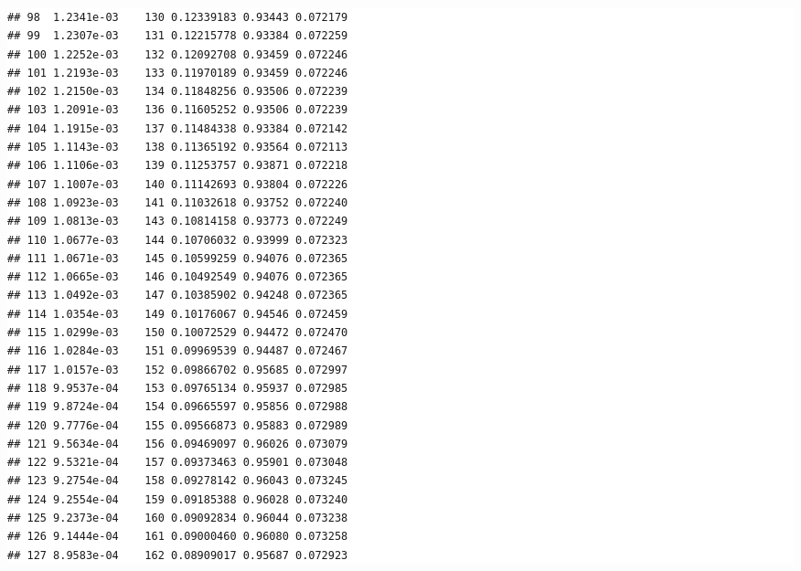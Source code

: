     ## 98  1.2341e-03    130 0.12339183 0.93443 0.072179
    ## 99  1.2307e-03    131 0.12215778 0.93384 0.072259
    ## 100 1.2252e-03    132 0.12092708 0.93459 0.072246
    ## 101 1.2193e-03    133 0.11970189 0.93459 0.072246
    ## 102 1.2150e-03    134 0.11848256 0.93506 0.072239
    ## 103 1.2091e-03    136 0.11605252 0.93506 0.072239
    ## 104 1.1915e-03    137 0.11484338 0.93384 0.072142
    ## 105 1.1143e-03    138 0.11365192 0.93564 0.072113
    ## 106 1.1106e-03    139 0.11253757 0.93871 0.072218
    ## 107 1.1007e-03    140 0.11142693 0.93804 0.072226
    ## 108 1.0923e-03    141 0.11032618 0.93752 0.072240
    ## 109 1.0813e-03    143 0.10814158 0.93773 0.072249
    ## 110 1.0677e-03    144 0.10706032 0.93999 0.072323
    ## 111 1.0671e-03    145 0.10599259 0.94076 0.072365
    ## 112 1.0665e-03    146 0.10492549 0.94076 0.072365
    ## 113 1.0492e-03    147 0.10385902 0.94248 0.072365
    ## 114 1.0354e-03    149 0.10176067 0.94546 0.072459
    ## 115 1.0299e-03    150 0.10072529 0.94472 0.072470
    ## 116 1.0284e-03    151 0.09969539 0.94487 0.072467
    ## 117 1.0157e-03    152 0.09866702 0.95685 0.072997
    ## 118 9.9537e-04    153 0.09765134 0.95937 0.072985
    ## 119 9.8724e-04    154 0.09665597 0.95856 0.072988
    ## 120 9.7776e-04    155 0.09566873 0.95883 0.072989
    ## 121 9.5634e-04    156 0.09469097 0.96026 0.073079
    ## 122 9.5321e-04    157 0.09373463 0.95901 0.073048
    ## 123 9.2754e-04    158 0.09278142 0.96043 0.073245
    ## 124 9.2554e-04    159 0.09185388 0.96028 0.073240
    ## 125 9.2373e-04    160 0.09092834 0.96044 0.073238
    ## 126 9.1444e-04    161 0.09000460 0.96080 0.073258
    ## 127 8.9583e-04    162 0.08909017 0.95687 0.072923